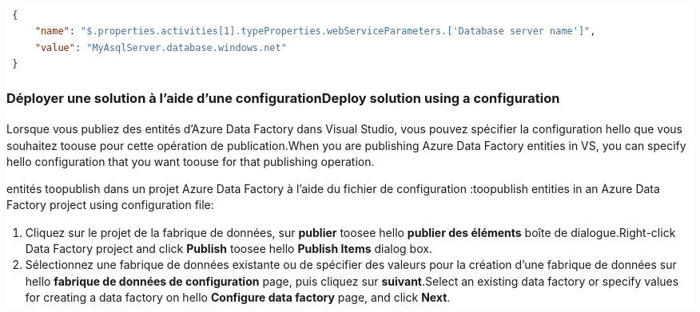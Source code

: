 ```json
 {
     "name": "$.properties.activities[1].typeProperties.webServiceParameters.['Database server name']",
     "value": "MyAsqlServer.database.windows.net"
 }
```

### <a name="deploy-solution-using-a-configuration"></a><span data-ttu-id="5160d-418">Déployer une solution à l’aide d’une configuration</span><span class="sxs-lookup"><span data-stu-id="5160d-418">Deploy solution using a configuration</span></span>
<span data-ttu-id="5160d-419">Lorsque vous publiez des entités d’Azure Data Factory dans Visual Studio, vous pouvez spécifier la configuration hello que vous souhaitez toouse pour cette opération de publication.</span><span class="sxs-lookup"><span data-stu-id="5160d-419">When you are publishing Azure Data Factory entities in VS, you can specify hello configuration that you want toouse for that publishing operation.</span></span>

<span data-ttu-id="5160d-420">entités toopublish dans un projet Azure Data Factory à l’aide du fichier de configuration :</span><span class="sxs-lookup"><span data-stu-id="5160d-420">toopublish entities in an Azure Data Factory project using configuration file:</span></span>   

1. <span data-ttu-id="5160d-421">Cliquez sur le projet de la fabrique de données, sur **publier** toosee hello **publier des éléments** boîte de dialogue.</span><span class="sxs-lookup"><span data-stu-id="5160d-421">Right-click Data Factory project and click **Publish** toosee hello **Publish Items** dialog box.</span></span>
2. <span data-ttu-id="5160d-422">Sélectionnez une fabrique de données existante ou de spécifier des valeurs pour la création d’une fabrique de données sur hello **fabrique de données de configuration** page, puis cliquez sur **suivant**.</span><span class="sxs-lookup"><span data-stu-id="5160d-422">Select an existing data factory or specify values for creating a data factory on hello **Configure data factory** page, and click **Next**.</span></span>   
